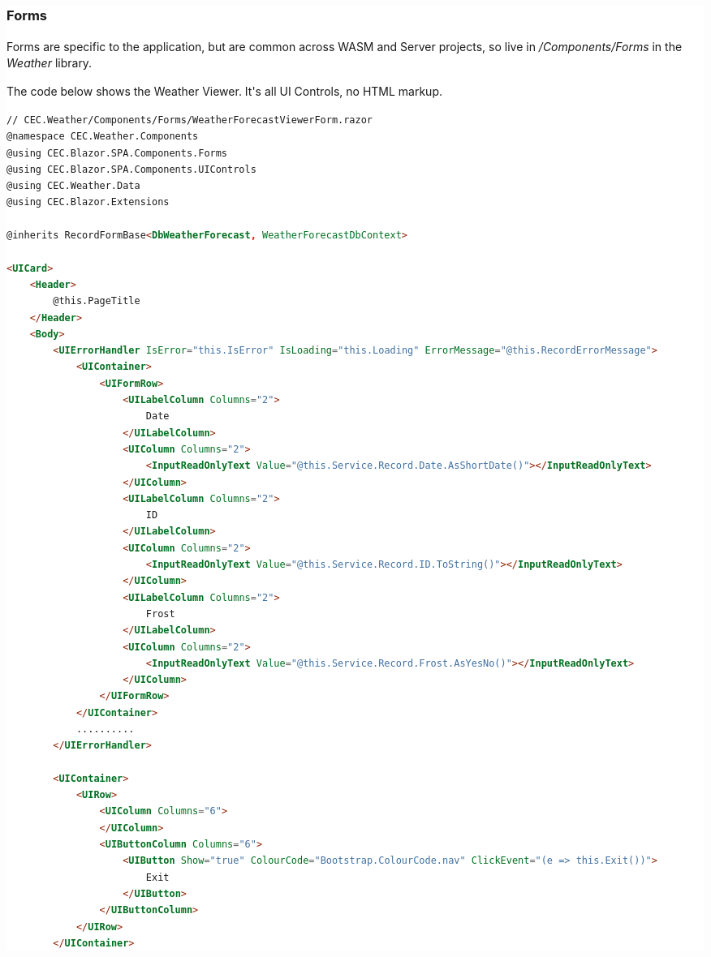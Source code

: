### Forms

Forms are specific to the application, but are common across WASM and Server projects, so live in */Components/Forms*  in the *Weather* library.

The code below shows the Weather Viewer.  It's all UI Controls, no HTML markup.

```html
// CEC.Weather/Components/Forms/WeatherForecastViewerForm.razor
@namespace CEC.Weather.Components
@using CEC.Blazor.SPA.Components.Forms
@using CEC.Blazor.SPA.Components.UIControls
@using CEC.Weather.Data
@using CEC.Blazor.Extensions

@inherits RecordFormBase<DbWeatherForecast, WeatherForecastDbContext>

<UICard>
    <Header>
        @this.PageTitle
    </Header>
    <Body>
        <UIErrorHandler IsError="this.IsError" IsLoading="this.Loading" ErrorMessage="@this.RecordErrorMessage">
            <UIContainer>
                <UIFormRow>
                    <UILabelColumn Columns="2">
                        Date
                    </UILabelColumn>
                    <UIColumn Columns="2">
                        <InputReadOnlyText Value="@this.Service.Record.Date.AsShortDate()"></InputReadOnlyText>
                    </UIColumn>
                    <UILabelColumn Columns="2">
                        ID
                    </UILabelColumn>
                    <UIColumn Columns="2">
                        <InputReadOnlyText Value="@this.Service.Record.ID.ToString()"></InputReadOnlyText>
                    </UIColumn>
                    <UILabelColumn Columns="2">
                        Frost
                    </UILabelColumn>
                    <UIColumn Columns="2">
                        <InputReadOnlyText Value="@this.Service.Record.Frost.AsYesNo()"></InputReadOnlyText>
                    </UIColumn>
                </UIFormRow>
            </UIContainer>
            ..........
        </UIErrorHandler>

        <UIContainer>
            <UIRow>
                <UIColumn Columns="6">
                </UIColumn>
                <UIButtonColumn Columns="6">
                    <UIButton Show="true" ColourCode="Bootstrap.ColourCode.nav" ClickEvent="(e => this.Exit())">
                        Exit
                    </UIButton>
                </UIButtonColumn>
            </UIRow>
        </UIContainer>
```
